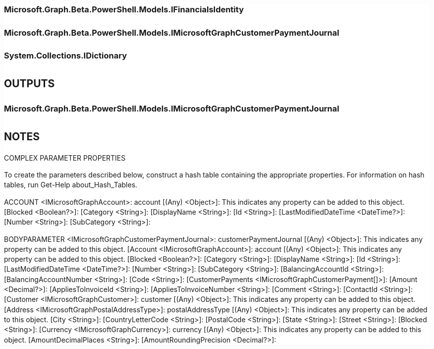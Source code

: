 ### Microsoft.Graph.Beta.PowerShell.Models.IFinancialsIdentity
### Microsoft.Graph.Beta.PowerShell.Models.IMicrosoftGraphCustomerPaymentJournal
### System.Collections.IDictionary
## OUTPUTS

### Microsoft.Graph.Beta.PowerShell.Models.IMicrosoftGraphCustomerPaymentJournal
## NOTES
COMPLEX PARAMETER PROPERTIES

To create the parameters described below, construct a hash table containing the appropriate properties.
For information on hash tables, run Get-Help about_Hash_Tables.

ACCOUNT \<IMicrosoftGraphAccount\>: account
  \[(Any) \<Object\>\]: This indicates any property can be added to this object.
  \[Blocked \<Boolean?\>\]: 
  \[Category \<String\>\]: 
  \[DisplayName \<String\>\]: 
  \[Id \<String\>\]: 
  \[LastModifiedDateTime \<DateTime?\>\]: 
  \[Number \<String\>\]: 
  \[SubCategory \<String\>\]: 

BODYPARAMETER \<IMicrosoftGraphCustomerPaymentJournal\>: customerPaymentJournal
  \[(Any) \<Object\>\]: This indicates any property can be added to this object.
  \[Account \<IMicrosoftGraphAccount\>\]: account
    \[(Any) \<Object\>\]: This indicates any property can be added to this object.
    \[Blocked \<Boolean?\>\]: 
    \[Category \<String\>\]: 
    \[DisplayName \<String\>\]: 
    \[Id \<String\>\]: 
    \[LastModifiedDateTime \<DateTime?\>\]: 
    \[Number \<String\>\]: 
    \[SubCategory \<String\>\]: 
  \[BalancingAccountId \<String\>\]: 
  \[BalancingAccountNumber \<String\>\]: 
  \[Code \<String\>\]: 
  \[CustomerPayments \<IMicrosoftGraphCustomerPayment\[\]\>\]: 
    \[Amount \<Decimal?\>\]: 
    \[AppliesToInvoiceId \<String\>\]: 
    \[AppliesToInvoiceNumber \<String\>\]: 
    \[Comment \<String\>\]: 
    \[ContactId \<String\>\]: 
    \[Customer \<IMicrosoftGraphCustomer\>\]: customer
      \[(Any) \<Object\>\]: This indicates any property can be added to this object.
      \[Address \<IMicrosoftGraphPostalAddressType\>\]: postalAddressType
        \[(Any) \<Object\>\]: This indicates any property can be added to this object.
        \[City \<String\>\]: 
        \[CountryLetterCode \<String\>\]: 
        \[PostalCode \<String\>\]: 
        \[State \<String\>\]: 
        \[Street \<String\>\]: 
      \[Blocked \<String\>\]: 
      \[Currency \<IMicrosoftGraphCurrency\>\]: currency
        \[(Any) \<Object\>\]: This indicates any property can be added to this object.
        \[AmountDecimalPlaces \<String\>\]: 
        \[AmountRoundingPrecision \<Decimal?\>\]: 